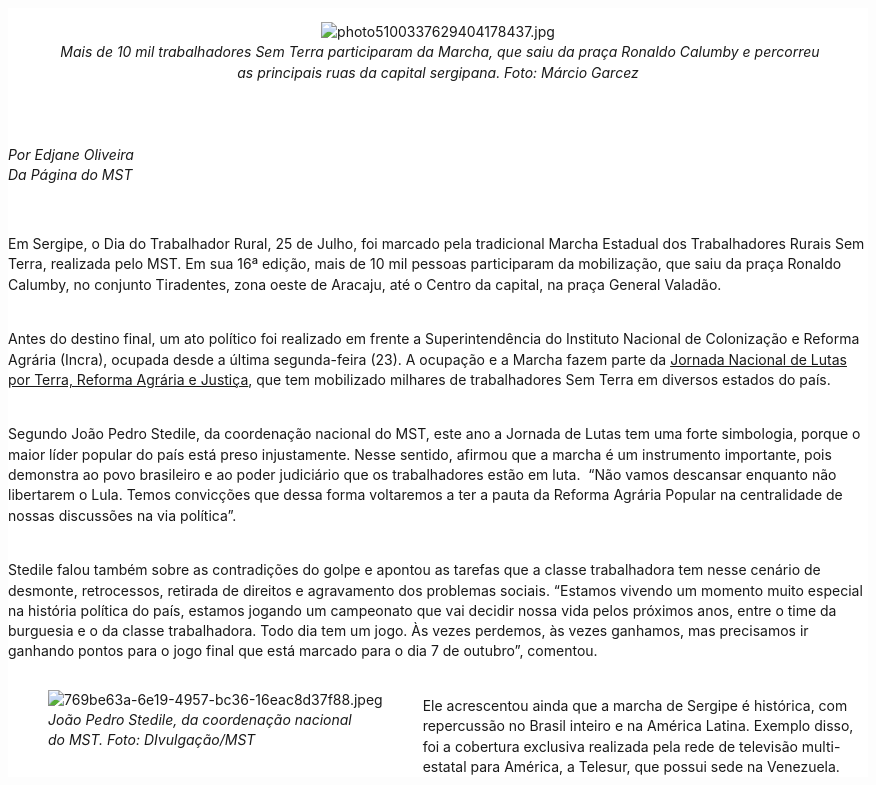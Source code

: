 <div style="text-align:center">
<figure class="image" style="display:inline-block"><img alt="photo5100337629404178437.jpg" height="467" src="//farm1.staticflickr.com/843/29788242838_43e6ca5940_b.jpg" width="700" />
<figcaption><em>&nbsp;Mais de 10 mil trabalhadores Sem Terra participaram da Marcha, que saiu da pra&ccedil;a Ronaldo Calumby e percorreu as principais ruas da capital sergipana.&nbsp;Foto: M&aacute;rcio Garcez</em></figcaption>
</figure>
</div>

<p>&nbsp;</p>

<p><em>Por Edjane Oliveira<br />
Da P&aacute;gina do MST</em></p>

<p>&nbsp;</p>

<p>Em Sergipe, o Dia do Trabalhador Rural, 25 de Julho, foi marcado pela tradicional Marcha Estadual dos Trabalhadores Rurais Sem Terra, realizada pelo MST. Em sua 16&ordf; edi&ccedil;&atilde;o, mais de 10 mil pessoas participaram da mobiliza&ccedil;&atilde;o, que saiu da pra&ccedil;a Ronaldo Calumby, no conjunto Tiradentes, zona oeste de Aracaju, at&eacute; o Centro da capital, na pra&ccedil;a General Valad&atilde;o.&nbsp;</p>

<p><br />
Antes do destino final, um ato pol&iacute;tico foi realizado em frente a Superintend&ecirc;ncia do Instituto Nacional de Coloniza&ccedil;&atilde;o e Reforma Agr&aacute;ria (Incra), ocupada desde a &uacute;ltima segunda-feira (23). A ocupa&ccedil;&atilde;o e a Marcha fazem parte da <a href="http://www.mst.org.br/2018/07/24/trabalhadores-rurais-fazem-jornada-de-lutas-por-terra-reforma-agraria-e-lula-livre.html">Jornada Nacional de Lutas por Terra, Reforma Agr&aacute;ria e Justi&ccedil;a</a>, que tem mobilizado milhares de trabalhadores Sem Terra em diversos estados do pa&iacute;s.&nbsp;</p>

<p><br />
Segundo Jo&atilde;o Pedro Stedile, da coordena&ccedil;&atilde;o nacional do MST, este ano a Jornada de Lutas tem uma forte simbologia, porque o maior l&iacute;der popular do pa&iacute;s est&aacute; preso injustamente. Nesse sentido, afirmou que a marcha &eacute; um instrumento importante, pois demonstra ao povo brasileiro e ao poder judici&aacute;rio que os trabalhadores est&atilde;o em luta.&nbsp; &ldquo;N&atilde;o vamos descansar enquanto n&atilde;o libertarem o Lula. Temos convic&ccedil;&otilde;es que dessa forma voltaremos a ter a pauta da Reforma Agr&aacute;ria Popular na centralidade de nossas discuss&otilde;es na via pol&iacute;tica&rdquo;.</p>

<p><br />
Stedile falou tamb&eacute;m sobre as contradi&ccedil;&otilde;es do golpe e apontou as tarefas que a classe trabalhadora tem nesse cen&aacute;rio de desmonte, retrocessos, retirada de direitos e agravamento dos problemas sociais. &ldquo;Estamos vivendo um momento muito especial na hist&oacute;ria pol&iacute;tica do pa&iacute;s, estamos jogando um campeonato que vai decidir nossa vida pelos pr&oacute;ximos anos, entre o time da burguesia e o da classe trabalhadora. Todo dia tem um jogo. &Agrave;s vezes perdemos, &agrave;s vezes ganhamos, mas precisamos ir ganhando pontos para o jogo final que est&aacute; marcado para o dia 7 de outubro&rdquo;, comentou.</p>

<figure class="image" style="float:left"><img alt="769be63a-6e19-4957-bc36-16eac8d37f88.jpeg" height="225" src="//farm1.staticflickr.com/932/43611574182_aa08535aa2_b.jpg" width="300" />
<figcaption><em>Jo&atilde;o Pedro Stedile, da coordena&ccedil;&atilde;o nacional<br />
do MST. Foto: DIvulga&ccedil;&atilde;o/MST</em></figcaption>
</figure>

<p><br />
Ele acrescentou ainda que a marcha de Sergipe &eacute; hist&oacute;rica, com repercuss&atilde;o no Brasil inteiro e na Am&eacute;rica Latina. Exemplo disso, foi a cobertura exclusiva realizada pela rede de televis&atilde;o multi-estatal para Am&eacute;rica, a Telesur, que possui sede na Venezuela.</p>
